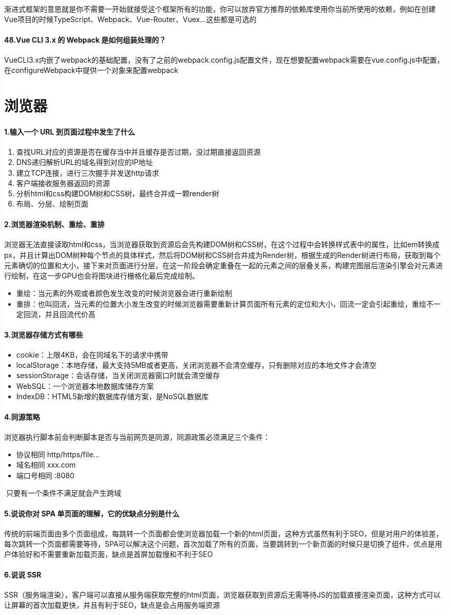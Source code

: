 ​	渐进式框架的意思就是你不需要一开始就接受这个框架所有的功能，你可以放弃官方推荐的依赖库使用你当前所使用的依赖，例如在创建Vue项目的时候TypeScript、Webpack、Vue-Router、Vuex...这些都是可选的

#### 48.Vue CLI 3.x 的 Webpack 是如何组装处理的？

​	VueCLI3.x内嵌了webpack的基础配置，没有了之前的webpack.config.js配置文件，现在想要配置webpack需要在vue.config.js中配置，在configureWebpack中提供一个对象来配置webpack

# 浏览器

#### 1.输入一个 URL 到页面过程中发生了什么

1. 查找URL对应的资源是否在缓存当中并且缓存是否过期，没过期直接返回资源
2. DNS递归解析URL的域名得到对应的IP地址
3. 建立TCP连接，进行三次握手并发送http请求
4. 客户端接收服务器返回的资源
5. 分析html和css构建DOM树和CSS树，最终合并成一颗render树
6. 布局、分层、绘制页面

#### 2.浏览器渲染机制、重绘、重排

​	浏览器无法直接读取html和css，当浏览器获取到资源后会先构建DOM树和CSS树，在这个过程中会转换样式表中的属性，比如em转换成px，并且计算出DOM树种每个节点的具体样式，然后将DOM树和CSS树合并成为Render树，根据生成的Render树进行布局，获取到每个元素确切的位置和大小，接下来对页面进行分层，在这一阶段会确定重叠在一起的元素之间的层叠关系，构建完图层后渲染引擎会对元素进行绘制，在这一步GPU也会将图块进行栅格化最后完成绘制。

- 重绘：当元素的外观或者颜色发生改变的时候浏览器会进行重新绘制
- 重排：也叫回流，当元素的位置大小发生改变的时候浏览器需要重新计算页面所有元素的定位和大小，回流一定会引起重绘，重绘不一定回流，并且回流代价高

#### 3.浏览器存储方式有哪些

- cookie：上限4KB，会在同域名下的请求中携带
- localStorage：本地存储，最大支持5MB或者更高，关闭浏览器不会清空缓存，只有删除对应的本地文件才会清空
- sessionStorage：会话存储，当关闭浏览器窗口时就会清空缓存
- WebSQL：一个浏览器本地数据库储存方案
- IndexDB：HTML5新增的数据库存储方案，是NoSQL数据库

#### 4.同源策略

​	浏览器执行脚本前会判断脚本是否与当前网页是同源，同源政策必须满足三个条件：

- 协议相同 http/https/file...
- 域名相同 xxx.com
- 端口号相同 :8080

​	只要有一个条件不满足就会产生跨域

#### 5.说说你对 SPA 单页面的理解，它的优缺点分别是什么

​	传统的前端页面由多个页面组成，每跳转一个页面都会使浏览器加载一个新的html页面，这种方式虽然有利于SEO，但是对用户的体验差，每次跳转一个页面都需要等待，SPA可以解决这个问题，首次加载了所有的页面，当要跳转到一个新页面的时候只是切换了组件，优点是用户体验好和不需要重新加载页面，缺点是首屏加载慢和不利于SEO

#### 6.说说 SSR

​	SSR（服务端渲染），客户端可以直接从服务端获取完整的html页面，浏览器获取到资源后无需等待JS的加载直接渲染页面，这种方式可以让屏幕的首次加载更快，并且有利于SEO，缺点是会占用服务端资源

